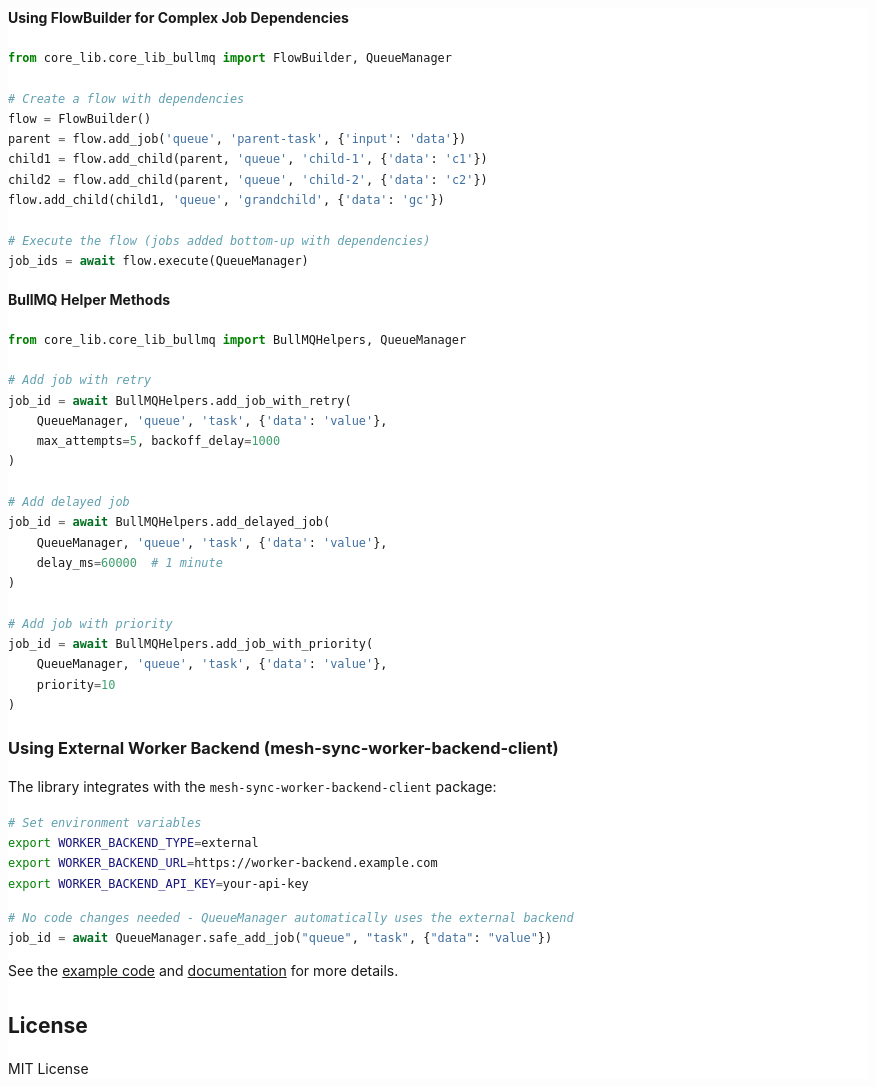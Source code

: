 #### Using FlowBuilder for Complex Job Dependencies

```python
from core_lib.core_lib_bullmq import FlowBuilder, QueueManager

# Create a flow with dependencies
flow = FlowBuilder()
parent = flow.add_job('queue', 'parent-task', {'input': 'data'})
child1 = flow.add_child(parent, 'queue', 'child-1', {'data': 'c1'})
child2 = flow.add_child(parent, 'queue', 'child-2', {'data': 'c2'})
flow.add_child(child1, 'queue', 'grandchild', {'data': 'gc'})

# Execute the flow (jobs added bottom-up with dependencies)
job_ids = await flow.execute(QueueManager)
```

#### BullMQ Helper Methods

```python
from core_lib.core_lib_bullmq import BullMQHelpers, QueueManager

# Add job with retry
job_id = await BullMQHelpers.add_job_with_retry(
    QueueManager, 'queue', 'task', {'data': 'value'},
    max_attempts=5, backoff_delay=1000
)

# Add delayed job
job_id = await BullMQHelpers.add_delayed_job(
    QueueManager, 'queue', 'task', {'data': 'value'},
    delay_ms=60000  # 1 minute
)

# Add job with priority
job_id = await BullMQHelpers.add_job_with_priority(
    QueueManager, 'queue', 'task', {'data': 'value'},
    priority=10
)
```

### Using External Worker Backend (mesh-sync-worker-backend-client)

The library integrates with the `mesh-sync-worker-backend-client` package:

```bash
# Set environment variables
export WORKER_BACKEND_TYPE=external
export WORKER_BACKEND_URL=https://worker-backend.example.com
export WORKER_BACKEND_API_KEY=your-api-key
```

```python
# No code changes needed - QueueManager automatically uses the external backend
job_id = await QueueManager.safe_add_job("queue", "task", {"data": "value"})
```

See the [example code](examples/bullmq_features_example.py) and [documentation](docs/worker_backend_adapter.md) for more details.

## License

MIT License